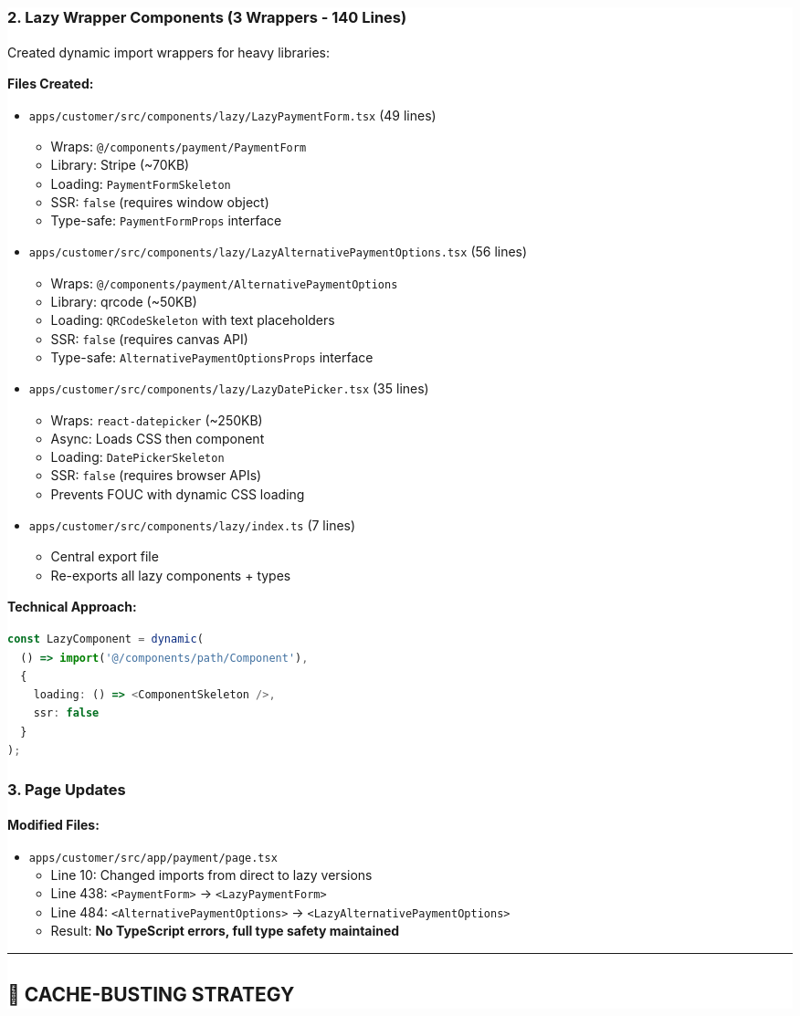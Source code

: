 ### 2. Lazy Wrapper Components (3 Wrappers - 140 Lines)

Created dynamic import wrappers for heavy libraries:

**Files Created:**
- `apps/customer/src/components/lazy/LazyPaymentForm.tsx` (49 lines)
  * Wraps: `@/components/payment/PaymentForm`
  * Library: Stripe (~70KB)
  * Loading: `PaymentFormSkeleton`
  * SSR: `false` (requires window object)
  * Type-safe: `PaymentFormProps` interface

- `apps/customer/src/components/lazy/LazyAlternativePaymentOptions.tsx` (56 lines)
  * Wraps: `@/components/payment/AlternativePaymentOptions`
  * Library: qrcode (~50KB)
  * Loading: `QRCodeSkeleton` with text placeholders
  * SSR: `false` (requires canvas API)
  * Type-safe: `AlternativePaymentOptionsProps` interface

- `apps/customer/src/components/lazy/LazyDatePicker.tsx` (35 lines)
  * Wraps: `react-datepicker` (~250KB)
  * Async: Loads CSS then component
  * Loading: `DatePickerSkeleton`
  * SSR: `false` (requires browser APIs)
  * Prevents FOUC with dynamic CSS loading

- `apps/customer/src/components/lazy/index.ts` (7 lines)
  * Central export file
  * Re-exports all lazy components + types

**Technical Approach:**
```typescript
const LazyComponent = dynamic(
  () => import('@/components/path/Component'),
  {
    loading: () => <ComponentSkeleton />,
    ssr: false
  }
);
```

### 3. Page Updates

**Modified Files:**
- `apps/customer/src/app/payment/page.tsx`
  * Line 10: Changed imports from direct to lazy versions
  * Line 438: `<PaymentForm>` → `<LazyPaymentForm>`
  * Line 484: `<AlternativePaymentOptions>` → `<LazyAlternativePaymentOptions>`
  * Result: **No TypeScript errors, full type safety maintained**

---

## 🔐 CACHE-BUSTING STRATEGY

